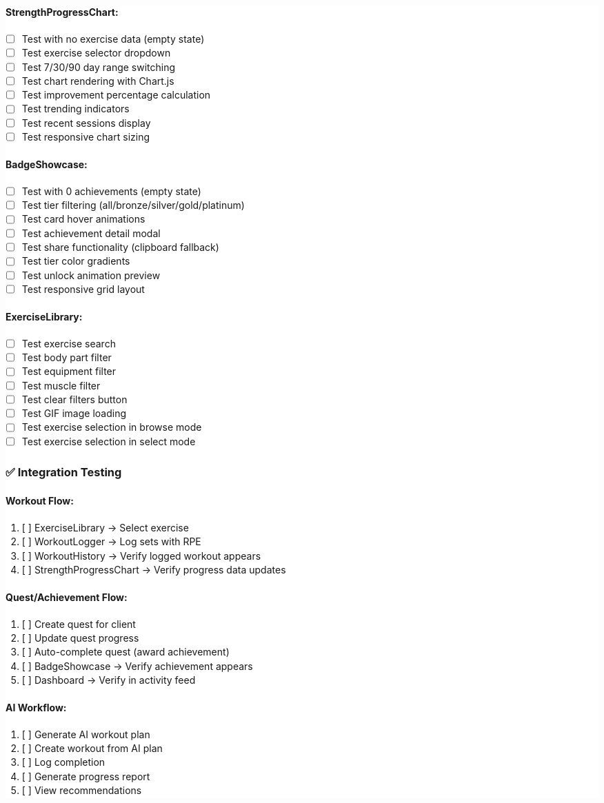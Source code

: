#### StrengthProgressChart:
- [ ] Test with no exercise data (empty state)
- [ ] Test exercise selector dropdown
- [ ] Test 7/30/90 day range switching
- [ ] Test chart rendering with Chart.js
- [ ] Test improvement percentage calculation
- [ ] Test trending indicators
- [ ] Test recent sessions display
- [ ] Test responsive chart sizing

#### BadgeShowcase:
- [ ] Test with 0 achievements (empty state)
- [ ] Test tier filtering (all/bronze/silver/gold/platinum)
- [ ] Test card hover animations
- [ ] Test achievement detail modal
- [ ] Test share functionality (clipboard fallback)
- [ ] Test tier color gradients
- [ ] Test unlock animation preview
- [ ] Test responsive grid layout

#### ExerciseLibrary:
- [ ] Test exercise search
- [ ] Test body part filter
- [ ] Test equipment filter
- [ ] Test muscle filter
- [ ] Test clear filters button
- [ ] Test GIF image loading
- [ ] Test exercise selection in browse mode
- [ ] Test exercise selection in select mode

### ✅ Integration Testing

#### Workout Flow:
1. [ ] ExerciseLibrary → Select exercise
2. [ ] WorkoutLogger → Log sets with RPE
3. [ ] WorkoutHistory → Verify logged workout appears
4. [ ] StrengthProgressChart → Verify progress data updates

#### Quest/Achievement Flow:
1. [ ] Create quest for client
2. [ ] Update quest progress
3. [ ] Auto-complete quest (award achievement)
4. [ ] BadgeShowcase → Verify achievement appears
5. [ ] Dashboard → Verify in activity feed

#### AI Workflow:
1. [ ] Generate AI workout plan
2. [ ] Create workout from AI plan
3. [ ] Log completion
4. [ ] Generate progress report
5. [ ] View recommendations
